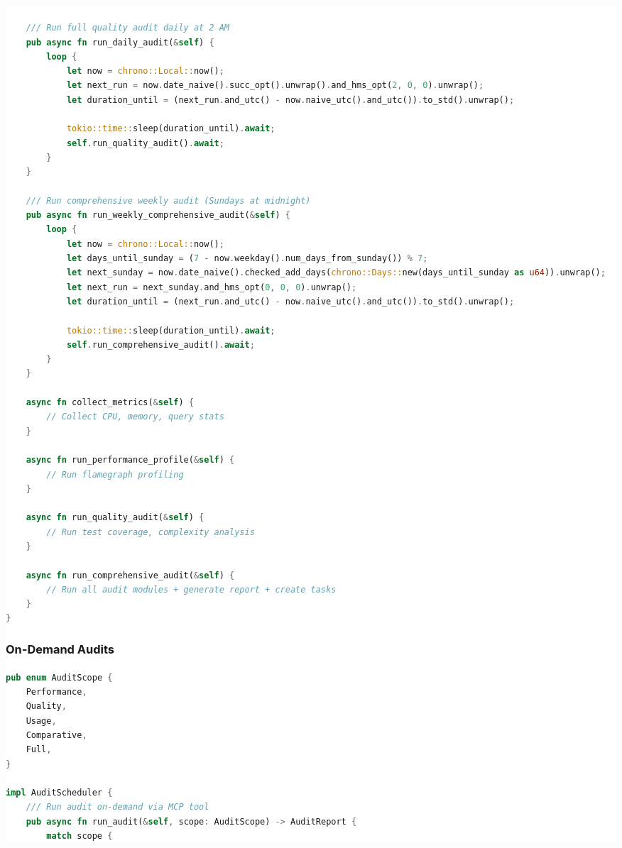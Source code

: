 ```rust

    /// Run full quality audit daily at 2 AM
    pub async fn run_daily_audit(&self) {
        loop {
            let now = chrono::Local::now();
            let next_run = now.date_naive().succ_opt().unwrap().and_hms_opt(2, 0, 0).unwrap();
            let duration_until = (next_run.and_utc() - now.naive_utc().and_utc()).to_std().unwrap();

            tokio::time::sleep(duration_until).await;
            self.run_quality_audit().await;
        }
    }

    /// Run comprehensive weekly audit (Sundays at midnight)
    pub async fn run_weekly_comprehensive_audit(&self) {
        loop {
            let now = chrono::Local::now();
            let days_until_sunday = (7 - now.weekday().num_days_from_sunday()) % 7;
            let next_sunday = now.date_naive().checked_add_days(chrono::Days::new(days_until_sunday as u64)).unwrap();
            let next_run = next_sunday.and_hms_opt(0, 0, 0).unwrap();
            let duration_until = (next_run.and_utc() - now.naive_utc().and_utc()).to_std().unwrap();

            tokio::time::sleep(duration_until).await;
            self.run_comprehensive_audit().await;
        }
    }

    async fn collect_metrics(&self) {
        // Collect CPU, memory, query stats
    }

    async fn run_performance_profile(&self) {
        // Run flamegraph profiling
    }

    async fn run_quality_audit(&self) {
        // Run test coverage, complexity analysis
    }

    async fn run_comprehensive_audit(&self) {
        // Run all audit modules + generate report + create tasks
    }
}
```

### On-Demand Audits

```rust
pub enum AuditScope {
    Performance,
    Quality,
    Usage,
    Comparative,
    Full,
}

impl AuditScheduler {
    /// Run audit on-demand via MCP tool
    pub async fn run_audit(&self, scope: AuditScope) -> AuditReport {
        match scope {
```